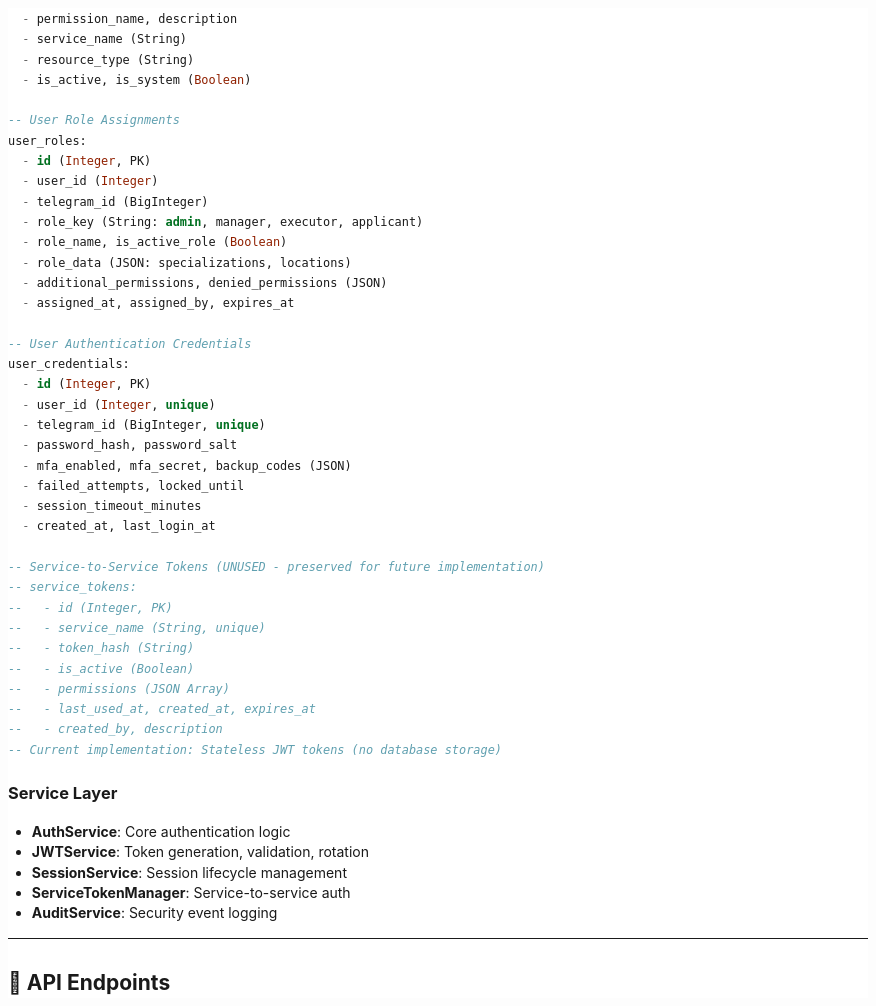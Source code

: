 ```sql
  - permission_name, description
  - service_name (String)
  - resource_type (String)
  - is_active, is_system (Boolean)

-- User Role Assignments
user_roles:
  - id (Integer, PK)
  - user_id (Integer)
  - telegram_id (BigInteger)
  - role_key (String: admin, manager, executor, applicant)
  - role_name, is_active_role (Boolean)
  - role_data (JSON: specializations, locations)
  - additional_permissions, denied_permissions (JSON)
  - assigned_at, assigned_by, expires_at

-- User Authentication Credentials
user_credentials:
  - id (Integer, PK)
  - user_id (Integer, unique)
  - telegram_id (BigInteger, unique)
  - password_hash, password_salt
  - mfa_enabled, mfa_secret, backup_codes (JSON)
  - failed_attempts, locked_until
  - session_timeout_minutes
  - created_at, last_login_at

-- Service-to-Service Tokens (UNUSED - preserved for future implementation)
-- service_tokens:
--   - id (Integer, PK)
--   - service_name (String, unique)
--   - token_hash (String)
--   - is_active (Boolean)
--   - permissions (JSON Array)
--   - last_used_at, created_at, expires_at
--   - created_by, description
-- Current implementation: Stateless JWT tokens (no database storage)
```

### **Service Layer**

- **AuthService**: Core authentication logic
- **JWTService**: Token generation, validation, rotation
- **SessionService**: Session lifecycle management
- **ServiceTokenManager**: Service-to-service auth
- **AuditService**: Security event logging

---

## 🚀 API Endpoints
